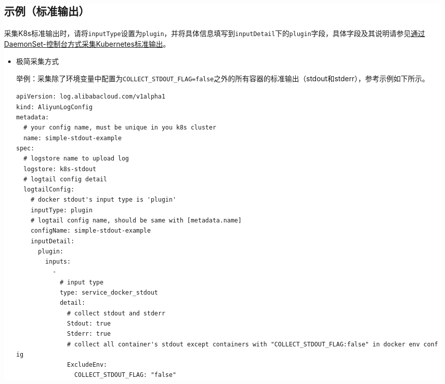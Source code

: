 
## 示例（标准输出）

采集K8s标准输出时，请将`inputType`设置为`plugin`，并将具体信息填写到`inputDetail`下的`plugin`字段，具体字段及其说明请参见[通过DaemonSet-控制台方式采集Kubernetes标准输出](/cn.zh-CN/数据采集/Logtail采集/采集容器日志/通过DaemonSet-控制台方式采集Kubernetes标准输出.md)。

-   极简采集方式

    举例：采集除了环境变量中配置为`COLLECT_STDOUT_FLAG=false`之外的所有容器的标准输出（stdout和stderr），参考示例如下所示。

    ```
    apiVersion: log.alibabacloud.com/v1alpha1
    kind: AliyunLogConfig
    metadata:
      # your config name, must be unique in you k8s cluster
      name: simple-stdout-example
    spec:
      # logstore name to upload log
      logstore: k8s-stdout
      # logtail config detail
      logtailConfig:
        # docker stdout's input type is 'plugin'
        inputType: plugin
        # logtail config name, should be same with [metadata.name]
        configName: simple-stdout-example
        inputDetail:
          plugin:
            inputs:
              -
                # input type
                type: service_docker_stdout
                detail:
                  # collect stdout and stderr
                  Stdout: true
                  Stderr: true
                  # collect all container's stdout except containers with "COLLECT_STDOUT_FLAG:false" in docker env config
                  ExcludeEnv:
                    COLLECT_STDOUT_FLAG: "false"
    ```
